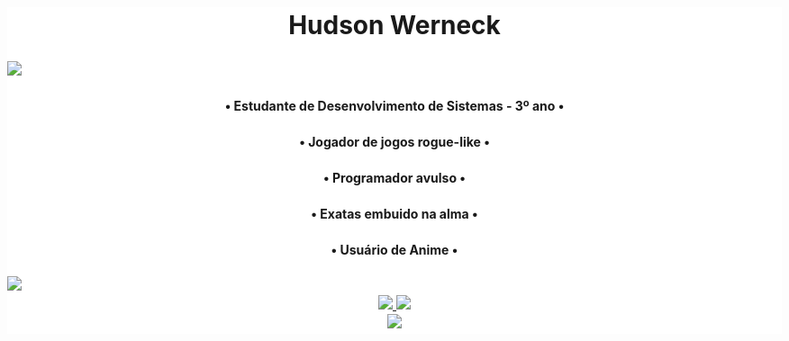 <div>
<h1 align="center"> Hudson Werneck </h1>

<div>
    <div>
        <img src="https://blogger.googleusercontent.com/img/b/R29vZ2xl/AVvXsEhdQA4sPKvYC84Yj4ECiCrPB273WjMajx7NWrMUpXor7yJOfGuGzipUoiOqj2NQflfkaWwf1lGghAHG8lxYPV4Cw7gKEjj5SQvAxr5luwe_CsR1WksIan712ju59XOjyL2ki9hm_5EN3xWGMykM86McbzIZyNpCrhyuNgWFdZQle1P9fH9IxNdEfPQgpw/s853/realworldfatos.webp" height="100px">  
    </div>
    <div>
        <h4 align="center"> • Estudante de Desenvolvimento de Sistemas - 3º ano • </h4>
        <h4 align="center"> • Jogador de jogos rogue-like • </h4>
        <h4 align="center"> • Programador avulso • </h4>
        <h4 align="center"> • Exatas embuido na alma • </h4>
        <h4 align="center"> • Usuário de Anime • </h4>
    </div>
    <div>
        <img src="https://mega.ibxk.com.br/2023/03/03/03141735111458.jpg" height="100px">  
    </div>
</div>

<div align="center">
    <a  href="mailto:hudsonwerneckferreira@gmail.com?subject='GitHub - (insira seu texto)'">
        <img src="https://img.shields.io/badge/-Gmail-%23333?style=for-the-badge&logo=gmail&logoColor=red" target="_blank">
    </a>
    <a href="https://www.instagram.com/hudson_gameglove/" target="_blank">
        <img src="https://img.shields.io/badge/-Instagram-%23E4405F?style=for-the-badge&logo=instagram&logoColor=white" target="_blank">
    </a>
</div>
<div align="center">
    <img src="https://media.tenor.com/e4usHIGCPLAAAAAC/sigh-anime.gif" height="100%">
</div>
</div>